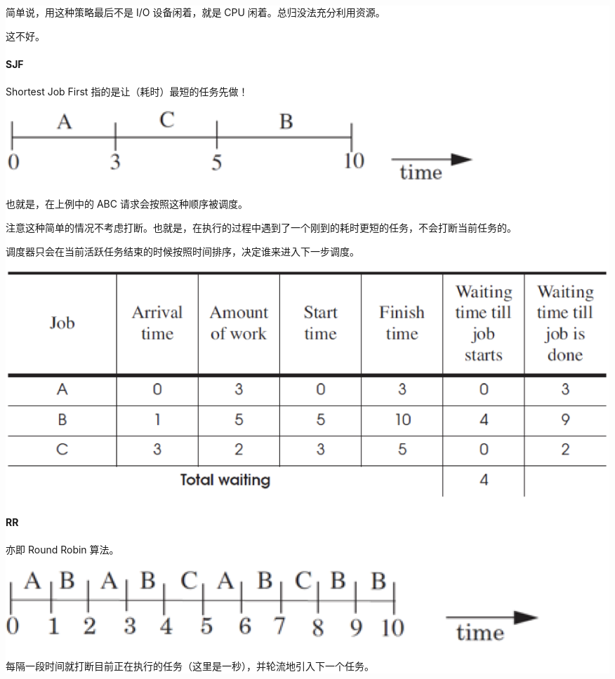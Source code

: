 简单说，用这种策略最后不是 I/O 设备闲着，就是 CPU 闲着。总归没法充分利用资源。

这不好。

#### SJF

Shortest Job First 指的是让（耗时）最短的任务先做！

![image-20191230173842697](REVIEW.assets/image-20191230173842697.png)

也就是，在上例中的 ABC 请求会按照这种顺序被调度。

注意这种简单的情况不考虑打断。也就是，在执行的过程中遇到了一个刚到的耗时更短的任务，不会打断当前任务的。

调度器只会在当前活跃任务结束的时候按照时间排序，决定谁来进入下一步调度。

![image-20191230174054195](REVIEW.assets/image-20191230174054195.png)

#### RR

亦即 Round Robin 算法。

![image-20191230174125568](REVIEW.assets/image-20191230174125568.png)

每隔一段时间就打断目前正在执行的任务（这里是一秒），并轮流地引入下一个任务。
